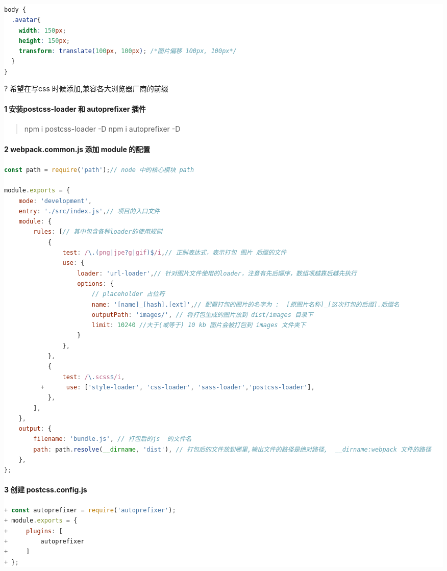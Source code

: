 ```scss
body {
  .avatar{
    width: 150px;
    height: 150px;
    transform: translate(100px, 100px); /*图片偏移 100px, 100px*/
  }
}
```

? 希望在写css 时候添加,兼容各大浏览器厂商的前缀

#### 1 安装postcss-loader 和 autoprefixer 插件
>npm i postcss-loader -D
>npm i autoprefixer -D
#### 2 webpack.common.js 添加 module 的配置
``` javascript
const path = require('path');// node 中的核心模块 path

module.exports = {
    mode: 'development',
    entry: './src/index.js',// 项目的入口文件
    module: {
        rules: [// 其中包含各种loader的使用规则
            {
                test: /\.(png|jpe?g|gif)$/i,// 正则表达式，表示打包 图片 后缀的文件
                use: {
                    loader: 'url-loader',// 针对图片文件使用的loader，注意有先后顺序，数组项越靠后越先执行
                    options: {
                        // placeholder 占位符
                        name: '[name]_[hash].[ext]',// 配置打包的图片的名字为 :  [原图片名称]_[这次打包的后缀].后缀名
                        outputPath: 'images/', // 将打包生成的图片放到 dist/images 目录下
                        limit: 10240 //大于(或等于) 10 kb 图片会被打包到 images 文件夹下
                    }
                },
            },
            {
                test: /\.scss$/i,
          +      use: ['style-loader', 'css-loader', 'sass-loader','postcss-loader'],
            },
        ],
    },
    output: {
        filename: 'bundle.js', // 打包后的js  的文件名
        path: path.resolve(__dirname, 'dist'), // 打包后的文件放到哪里,输出文件的路径是绝对路径,  __dirname:webpack 文件的路径
    },
};
```
#### 3 创建 postcss.config.js
``` javascript
+ const autoprefixer = require('autoprefixer');
+ module.exports = {
+     plugins: [
+         autoprefixer
+     ]
+ };
```
